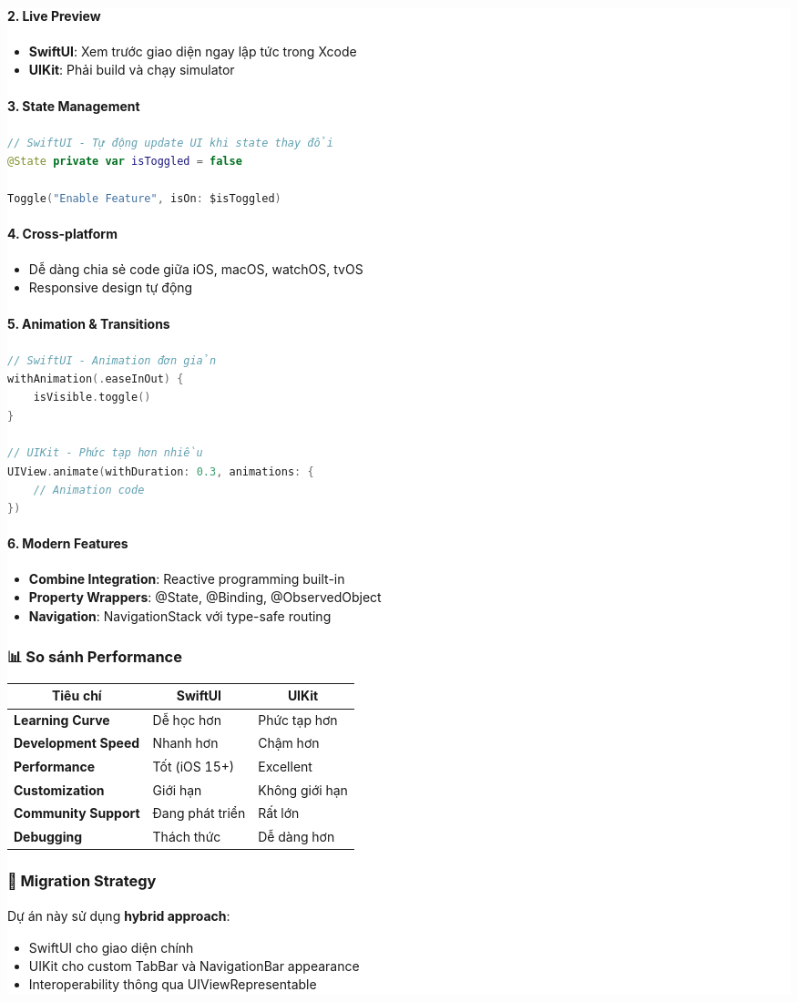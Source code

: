 #### 2. **Live Preview**
- **SwiftUI**: Xem trước giao diện ngay lập tức trong Xcode
- **UIKit**: Phải build và chạy simulator

#### 3. **State Management**
```swift
// SwiftUI - Tự động update UI khi state thay đổi
@State private var isToggled = false

Toggle("Enable Feature", isOn: $isToggled)
```

#### 4. **Cross-platform**
- Dễ dàng chia sẻ code giữa iOS, macOS, watchOS, tvOS
- Responsive design tự động

#### 5. **Animation & Transitions**
```swift
// SwiftUI - Animation đơn giản
withAnimation(.easeInOut) {
    isVisible.toggle()
}

// UIKit - Phức tạp hơn nhiều
UIView.animate(withDuration: 0.3, animations: {
    // Animation code
})
```

#### 6. **Modern Features**
- **Combine Integration**: Reactive programming built-in
- **Property Wrappers**: @State, @Binding, @ObservedObject
- **Navigation**: NavigationStack với type-safe routing

### 📊 So sánh Performance

| Tiêu chí | SwiftUI | UIKit |
|----------|---------|--------|
| **Learning Curve** | Dễ học hơn | Phức tạp hơn |
| **Development Speed** | Nhanh hơn | Chậm hơn |
| **Performance** | Tốt (iOS 15+) | Excellent |
| **Customization** | Giới hạn | Không giới hạn |
| **Community Support** | Đang phát triển | Rất lớn |
| **Debugging** | Thách thức | Dễ dàng hơn |

### 🔄 Migration Strategy
Dự án này sử dụng **hybrid approach**:
- SwiftUI cho giao diện chính
- UIKit cho custom TabBar và NavigationBar appearance
- Interoperability thông qua UIViewRepresentable
